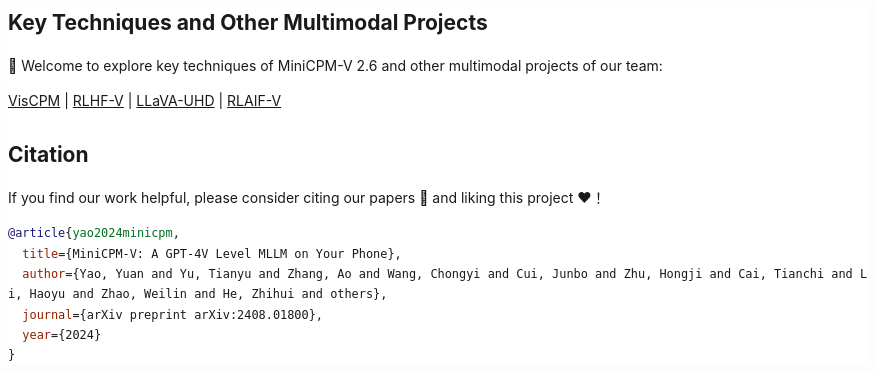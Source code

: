 ## Key Techniques and Other Multimodal Projects

👏 Welcome to explore key techniques of MiniCPM-V 2.6 and other multimodal projects of our team:

[VisCPM](https://github.com/OpenBMB/VisCPM/tree/main) | [RLHF-V](https://github.com/RLHF-V/RLHF-V) | [LLaVA-UHD](https://github.com/thunlp/LLaVA-UHD)  | [RLAIF-V](https://github.com/RLHF-V/RLAIF-V)

## Citation

If you find our work helpful, please consider citing our papers 📝 and liking this project ❤️！

```bib
@article{yao2024minicpm,
  title={MiniCPM-V: A GPT-4V Level MLLM on Your Phone},
  author={Yao, Yuan and Yu, Tianyu and Zhang, Ao and Wang, Chongyi and Cui, Junbo and Zhu, Hongji and Cai, Tianchi and Li, Haoyu and Zhao, Weilin and He, Zhihui and others},
  journal={arXiv preprint arXiv:2408.01800},
  year={2024}
}
```